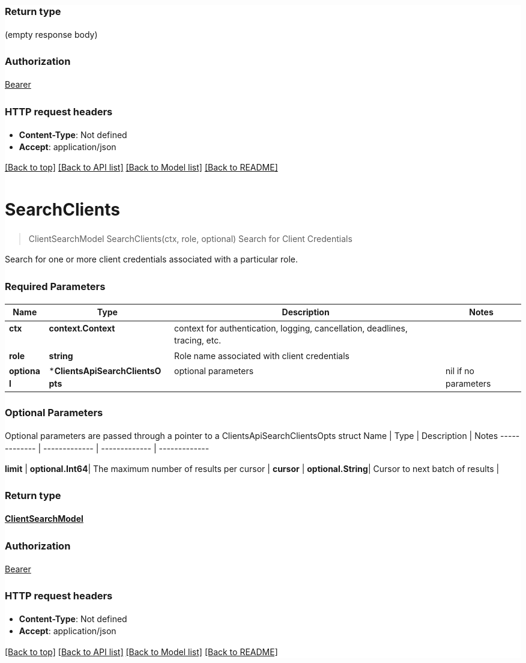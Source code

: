 ### Return type

 (empty response body)

### Authorization

[Bearer](../README.md#Bearer)

### HTTP request headers

 - **Content-Type**: Not defined
 - **Accept**: application/json

[[Back to top]](#) [[Back to API list]](../README.md#documentation-for-api-endpoints) [[Back to Model list]](../README.md#documentation-for-models) [[Back to README]](../README.md)

# **SearchClients**
> ClientSearchModel SearchClients(ctx, role, optional)
Search for Client Credentials

Search for one or more client credentials associated with a particular role.

### Required Parameters

Name | Type | Description  | Notes
------------- | ------------- | ------------- | -------------
 **ctx** | **context.Context** | context for authentication, logging, cancellation, deadlines, tracing, etc.
  **role** | **string**| Role name associated with client credentials | 
 **optional** | ***ClientsApiSearchClientsOpts** | optional parameters | nil if no parameters

### Optional Parameters
Optional parameters are passed through a pointer to a ClientsApiSearchClientsOpts struct
Name | Type | Description  | Notes
------------- | ------------- | ------------- | -------------

 **limit** | **optional.Int64**| The maximum number of results per cursor | 
 **cursor** | **optional.String**| Cursor to next batch of results | 

### Return type

[**ClientSearchModel**](ClientSearchModel.md)

### Authorization

[Bearer](../README.md#Bearer)

### HTTP request headers

 - **Content-Type**: Not defined
 - **Accept**: application/json

[[Back to top]](#) [[Back to API list]](../README.md#documentation-for-api-endpoints) [[Back to Model list]](../README.md#documentation-for-models) [[Back to README]](../README.md)

